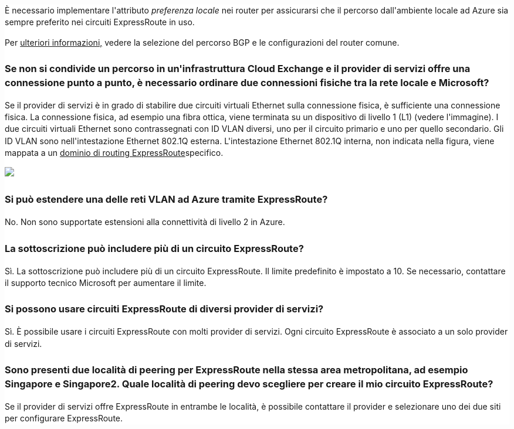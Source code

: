 È necessario implementare l'attributo *preferenza locale* nei router per assicurarsi che il percorso dall'ambiente locale ad Azure sia sempre preferito nei circuiti ExpressRoute in uso.

Per [ulteriori informazioni,](https://docs.microsoft.com/azure/expressroute/expressroute-optimize-routing#path-selection-on-microsoft-and-public-peerings) vedere la selezione del percorso BGP e le configurazioni del router comune. 

### <a name="onep2plink"></a>Se non si condivide un percorso in un'infrastruttura Cloud Exchange e il provider di servizi offre una connessione punto a punto, è necessario ordinare due connessioni fisiche tra la rete locale e Microsoft?

Se il provider di servizi è in grado di stabilire due circuiti virtuali Ethernet sulla connessione fisica, è sufficiente una connessione fisica. La connessione fisica, ad esempio una fibra ottica, viene terminata su un dispositivo di livello 1 (L1) (vedere l'immagine). I due circuiti virtuali Ethernet sono contrassegnati con ID VLAN diversi, uno per il circuito primario e uno per quello secondario. Gli ID VLAN sono nell'intestazione Ethernet 802.1Q esterna. L'intestazione Ethernet 802.1Q interna, non indicata nella figura, viene mappata a un [dominio di routing ExpressRoute](expressroute-circuit-peerings.md)specifico.

![](./media/expressroute-faqs/expressroute-p2p-ref-arch.png)

### <a name="can-i-extend-one-of-my-vlans-to-azure-using-expressroute"></a>Si può estendere una delle reti VLAN ad Azure tramite ExpressRoute?

No. Non sono supportate estensioni alla connettività di livello 2 in Azure.

### <a name="can-i-have-more-than-one-expressroute-circuit-in-my-subscription"></a>La sottoscrizione può includere più di un circuito ExpressRoute?

Sì. La sottoscrizione può includere più di un circuito ExpressRoute. Il limite predefinito è impostato a 10. Se necessario, contattare il supporto tecnico Microsoft per aumentare il limite.

### <a name="can-i-have-expressroute-circuits-from-different-service-providers"></a>Si possono usare circuiti ExpressRoute di diversi provider di servizi?

Sì. È possibile usare i circuiti ExpressRoute con molti provider di servizi. Ogni circuito ExpressRoute è associato a un solo provider di servizi. 

### <a name="i-see-two-expressroute-peering-locations-in-the-same-metro-for-example-singapore-and-singapore2-which-peering-location-should-i-choose-to-create-my-expressroute-circuit"></a>Sono presenti due località di peering per ExpressRoute nella stessa area metropolitana, ad esempio Singapore e Singapore2. Quale località di peering devo scegliere per creare il mio circuito ExpressRoute?
Se il provider di servizi offre ExpressRoute in entrambe le località, è possibile contattare il provider e selezionare uno dei due siti per configurare ExpressRoute. 
